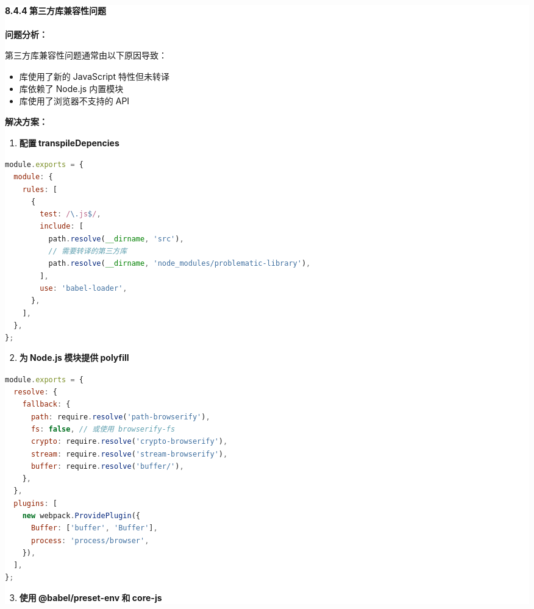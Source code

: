 #### 8.4.4 第三方库兼容性问题

**问题分析：**

第三方库兼容性问题通常由以下原因导致：
- 库使用了新的 JavaScript 特性但未转译
- 库依赖了 Node.js 内置模块
- 库使用了浏览器不支持的 API

**解决方案：**

1. **配置 transpileDepencies**

```javascript
module.exports = {
  module: {
    rules: [
      {
        test: /\.js$/,
        include: [
          path.resolve(__dirname, 'src'),
          // 需要转译的第三方库
          path.resolve(__dirname, 'node_modules/problematic-library'),
        ],
        use: 'babel-loader',
      },
    ],
  },
};
```

2. **为 Node.js 模块提供 polyfill**

```javascript
module.exports = {
  resolve: {
    fallback: {
      path: require.resolve('path-browserify'),
      fs: false, // 或使用 browserify-fs
      crypto: require.resolve('crypto-browserify'),
      stream: require.resolve('stream-browserify'),
      buffer: require.resolve('buffer/'),
    },
  },
  plugins: [
    new webpack.ProvidePlugin({
      Buffer: ['buffer', 'Buffer'],
      process: 'process/browser',
    }),
  ],
};
```

3. **使用 @babel/preset-env 和 core-js**
